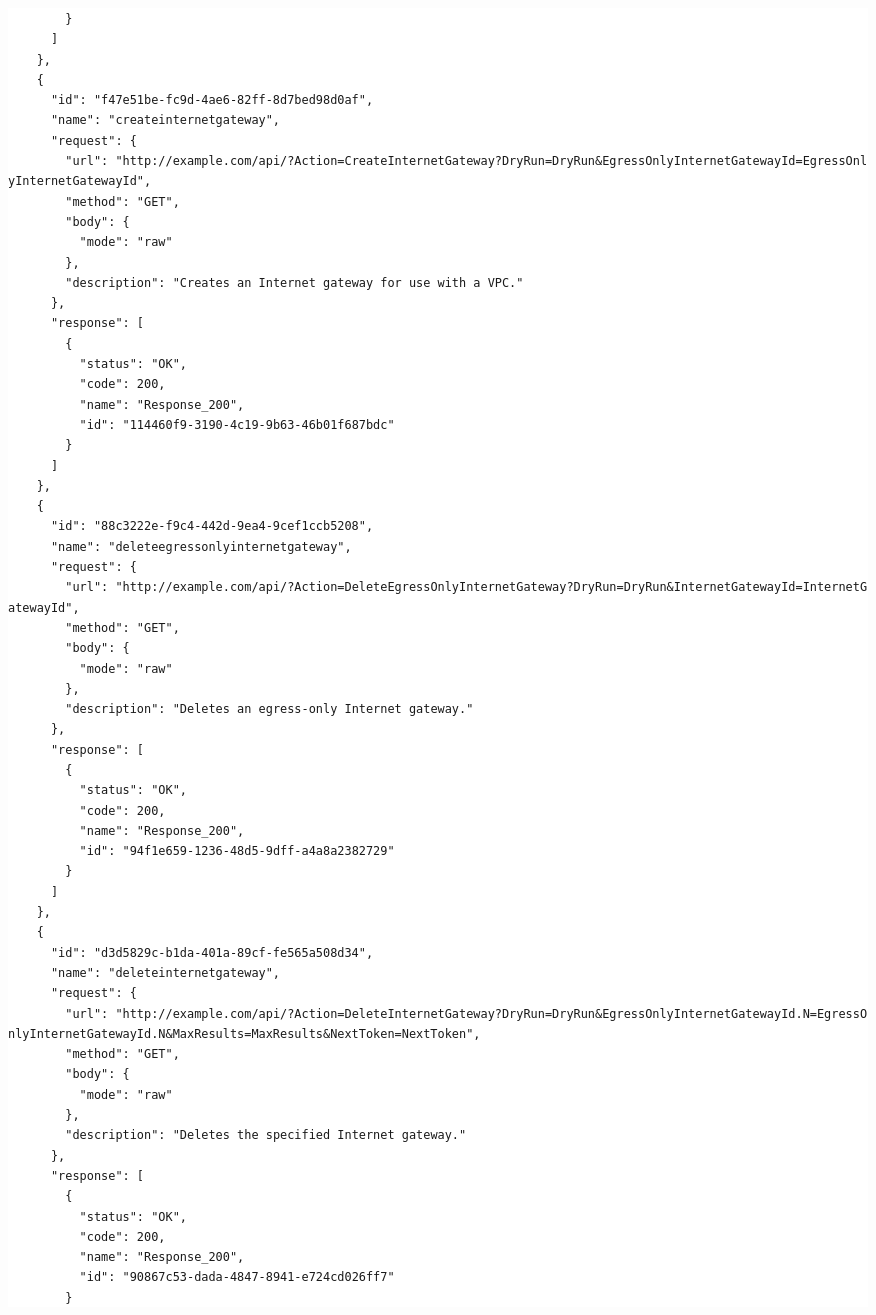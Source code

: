             }
          ]
        },
        {
          "id": "f47e51be-fc9d-4ae6-82ff-8d7bed98d0af",
          "name": "createinternetgateway",
          "request": {
            "url": "http://example.com/api/?Action=CreateInternetGateway?DryRun=DryRun&EgressOnlyInternetGatewayId=EgressOnlyInternetGatewayId",
            "method": "GET",
            "body": {
              "mode": "raw"
            },
            "description": "Creates an Internet gateway for use with a VPC."
          },
          "response": [
            {
              "status": "OK",
              "code": 200,
              "name": "Response_200",
              "id": "114460f9-3190-4c19-9b63-46b01f687bdc"
            }
          ]
        },
        {
          "id": "88c3222e-f9c4-442d-9ea4-9cef1ccb5208",
          "name": "deleteegressonlyinternetgateway",
          "request": {
            "url": "http://example.com/api/?Action=DeleteEgressOnlyInternetGateway?DryRun=DryRun&InternetGatewayId=InternetGatewayId",
            "method": "GET",
            "body": {
              "mode": "raw"
            },
            "description": "Deletes an egress-only Internet gateway."
          },
          "response": [
            {
              "status": "OK",
              "code": 200,
              "name": "Response_200",
              "id": "94f1e659-1236-48d5-9dff-a4a8a2382729"
            }
          ]
        },
        {
          "id": "d3d5829c-b1da-401a-89cf-fe565a508d34",
          "name": "deleteinternetgateway",
          "request": {
            "url": "http://example.com/api/?Action=DeleteInternetGateway?DryRun=DryRun&EgressOnlyInternetGatewayId.N=EgressOnlyInternetGatewayId.N&MaxResults=MaxResults&NextToken=NextToken",
            "method": "GET",
            "body": {
              "mode": "raw"
            },
            "description": "Deletes the specified Internet gateway."
          },
          "response": [
            {
              "status": "OK",
              "code": 200,
              "name": "Response_200",
              "id": "90867c53-dada-4847-8941-e724cd026ff7"
            }